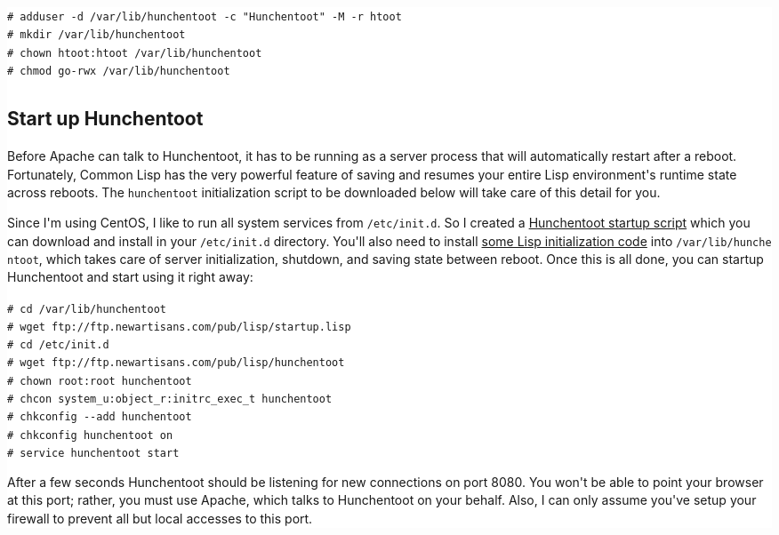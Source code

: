     # adduser -d /var/lib/hunchentoot -c "Hunchentoot" -M -r htoot
    # mkdir /var/lib/hunchentoot
    # chown htoot:htoot /var/lib/hunchentoot
    # chmod go-rwx /var/lib/hunchentoot

## Start up Hunchentoot

Before Apache can talk to Hunchentoot, it has to be running as a server process that will automatically restart after a reboot.  Fortunately, Common Lisp has the very powerful feature of saving and resumes your entire Lisp environment's runtime state across reboots.  The `hunchentoot` initialization script to be downloaded below will take care of this detail for you.

Since I'm using CentOS, I like to run all system services from `/etc/init.d`.  So I created a [Hunchentoot startup script][] which you can download and install in your `/etc/init.d` directory.  You'll also need to install [some Lisp initialization code][] into `/var/lib/hunchentoot`, which takes care of server initialization, shutdown, and saving state between reboot.  Once this is all done, you can startup Hunchentoot and start using it right away:

    # cd /var/lib/hunchentoot
    # wget ftp://ftp.newartisans.com/pub/lisp/startup.lisp
    # cd /etc/init.d
    # wget ftp://ftp.newartisans.com/pub/lisp/hunchentoot
    # chown root:root hunchentoot
    # chcon system_u:object_r:initrc_exec_t hunchentoot
    # chkconfig --add hunchentoot
    # chkconfig hunchentoot on
    # service hunchentoot start

After a few seconds Hunchentoot should be listening for new connections on port 8080.  You won't be able to point your browser at this port; rather, you must use Apache, which talks to Hunchentoot on your behalf.  Also, I can only assume you've setup your firewall to prevent all but local accesses to this port.


[SBCL]: http://www.sbcl.org/
[on rpmfind.net]: http://rpmfind.net//linux/RPM/fedora/devel/x86_64/stow-1.3.3-5.fc6.noarch.html
[Hunchentoot]: http://www.weitz.de/hunchentoot/
[CL-WHO]: http://weitz.de/cl-who/
[Emacs SLIME]: http://common-lisp.net/project/slime/
[mod_lisp home page]: http://www.fractalconcept.com:8000/public/open-source/mod_lisp/
[http://www.newartisans.com/lisp]: http://www.newartisans.com/lisp
[Hunchentoot startup script]: ftp://ftp.newartisans.com/pub/lisp/hunchentoot
[some Lisp initialization code]: ftp://ftp.newartisans.com/pub/lisp/startup.lisp
[contact me]: /contact.php
[Postmodern]: http://common-lisp.net/project/postmodern/
[PostgreSQL]: http://www.postgresql.org/
[HT-AJAX]: http://www.cliki.net/HT-AJAX
[caching in Apache]: http://httpd.apache.org/docs/2.2/caching.html